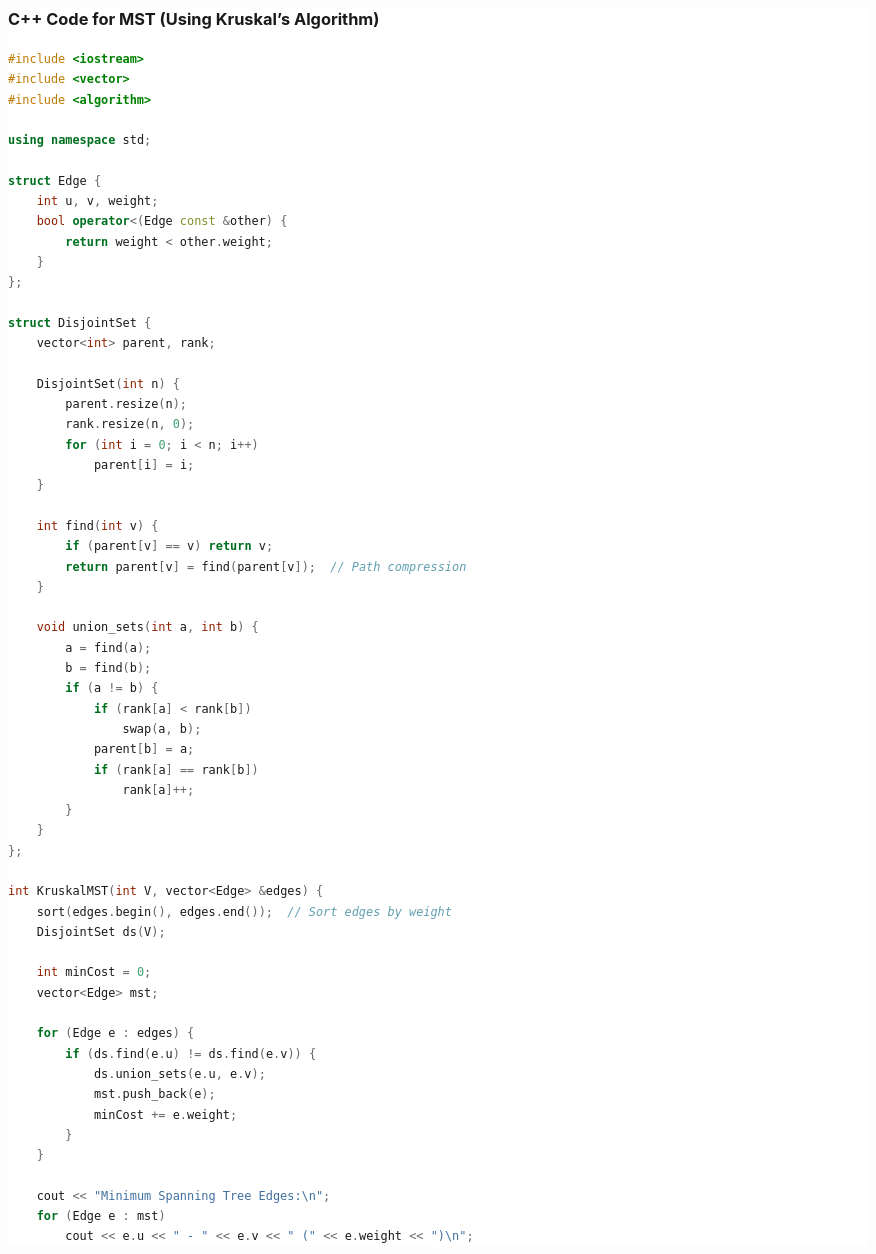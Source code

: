 ### **C++ Code for MST (Using Kruskal’s Algorithm)**

```cpp
#include <iostream>
#include <vector>
#include <algorithm>

using namespace std;

struct Edge {
    int u, v, weight;
    bool operator<(Edge const &other) {
        return weight < other.weight;
    }
};

struct DisjointSet {
    vector<int> parent, rank;

    DisjointSet(int n) {
        parent.resize(n);
        rank.resize(n, 0);
        for (int i = 0; i < n; i++)
            parent[i] = i;
    }

    int find(int v) {
        if (parent[v] == v) return v;
        return parent[v] = find(parent[v]);  // Path compression
    }

    void union_sets(int a, int b) {
        a = find(a);
        b = find(b);
        if (a != b) {
            if (rank[a] < rank[b])
                swap(a, b);
            parent[b] = a;
            if (rank[a] == rank[b])
                rank[a]++;
        }
    }
};

int KruskalMST(int V, vector<Edge> &edges) {
    sort(edges.begin(), edges.end());  // Sort edges by weight
    DisjointSet ds(V);

    int minCost = 0;
    vector<Edge> mst;

    for (Edge e : edges) {
        if (ds.find(e.u) != ds.find(e.v)) {
            ds.union_sets(e.u, e.v);
            mst.push_back(e);
            minCost += e.weight;
        }
    }

    cout << "Minimum Spanning Tree Edges:\n";
    for (Edge e : mst)
        cout << e.u << " - " << e.v << " (" << e.weight << ")\n";

```